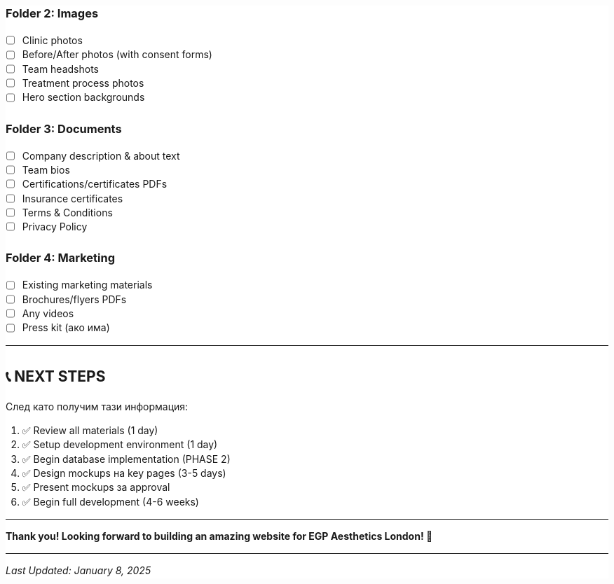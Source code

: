 ### Folder 2: Images
- [ ] Clinic photos
- [ ] Before/After photos (with consent forms)
- [ ] Team headshots
- [ ] Treatment process photos
- [ ] Hero section backgrounds

### Folder 3: Documents
- [ ] Company description & about text
- [ ] Team bios
- [ ] Certifications/certificates PDFs
- [ ] Insurance certificates
- [ ] Terms & Conditions
- [ ] Privacy Policy

### Folder 4: Marketing
- [ ] Existing marketing materials
- [ ] Brochures/flyers PDFs
- [ ] Any videos
- [ ] Press kit (ако има)

---

## 📞 NEXT STEPS

След като получим тази информация:

1. ✅ Review all materials (1 day)
2. ✅ Setup development environment (1 day)
3. ✅ Begin database implementation (PHASE 2)
4. ✅ Design mockups на key pages (3-5 days)
5. ✅ Present mockups за approval
6. ✅ Begin full development (4-6 weeks)

---

**Thank you! Looking forward to building an amazing website for EGP Aesthetics London! 🚀**

---

*Last Updated: January 8, 2025*

